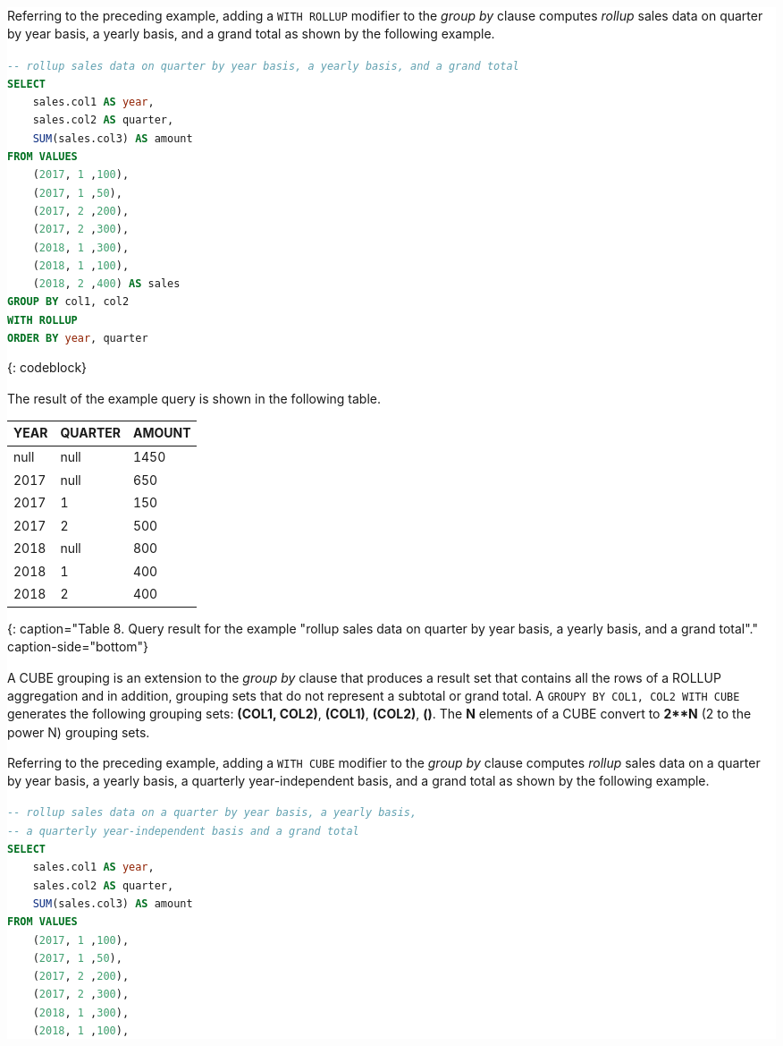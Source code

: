 Referring to the preceding example, adding a `WITH ROLLUP` modifier to the *group by* clause computes *rollup* sales data on quarter by year basis, a yearly basis, and a grand total as shown by the following example.

```sql
-- rollup sales data on quarter by year basis, a yearly basis, and a grand total
SELECT
    sales.col1 AS year,
    sales.col2 AS quarter,
    SUM(sales.col3) AS amount
FROM VALUES
    (2017, 1 ,100),
    (2017, 1 ,50),
    (2017, 2 ,200),
    (2017, 2 ,300),
    (2018, 1 ,300),
    (2018, 1 ,100),
    (2018, 2 ,400) AS sales
GROUP BY col1, col2
WITH ROLLUP
ORDER BY year, quarter
```
{: codeblock}

The result of the example query is shown in the following table.

|YEAR|QUARTER|AMOUNT|
|----|-------|------|
|null|null   |1450  |
|2017|null   |650   |
|2017|1      |150   |
|2017|2      |500   |
|2018|null   |800   |
|2018|1      |400   |
|2018|2      |400   |
{: caption="Table 8. Query result for the example "rollup sales data on quarter by year basis, a yearly basis, and a grand total"." caption-side="bottom"}

A CUBE grouping is an extension to the *group by* clause that produces a result set that contains all the rows of a ROLLUP aggregation and in addition, grouping sets that do not represent a subtotal or grand total. A `GROUPY BY COL1, COL2 WITH CUBE` generates the following grouping sets: **(COL1, COL2)**, **(COL1)**, **(COL2)**, **()**. The **N** elements of a CUBE convert to **2\*\*N** (2 to the power N) grouping sets.

Referring to the preceding example, adding a `WITH CUBE` modifier to the *group by* clause computes *rollup* sales data on a quarter by year basis, a yearly basis,
a quarterly year-independent basis, and a grand total as shown by the following example.

```sql
-- rollup sales data on a quarter by year basis, a yearly basis,
-- a quarterly year-independent basis and a grand total
SELECT
    sales.col1 AS year,
    sales.col2 AS quarter,
    SUM(sales.col3) AS amount
FROM VALUES
    (2017, 1 ,100),
    (2017, 1 ,50),
    (2017, 2 ,200),
    (2017, 2 ,300),
    (2018, 1 ,300),
    (2018, 1 ,100),
```